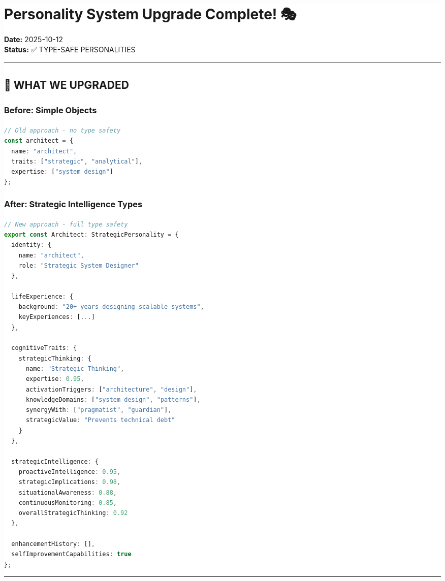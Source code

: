# Personality System Upgrade Complete! 🎭

**Date:** 2025-10-12  
**Status:** ✅ TYPE-SAFE PERSONALITIES

---

## 🎯 WHAT WE UPGRADED

### Before: Simple Objects
```typescript
// Old approach - no type safety
const architect = {
  name: "architect",
  traits: ["strategic", "analytical"],
  expertise: ["system design"]
};
```

### After: Strategic Intelligence Types
```typescript
// New approach - full type safety
export const Architect: StrategicPersonality = {
  identity: {
    name: "architect",
    role: "Strategic System Designer"
  },
  
  lifeExperience: {
    background: "20+ years designing scalable systems",
    keyExperiences: [...]
  },
  
  cognitiveTraits: {
    strategicThinking: {
      name: "Strategic Thinking",
      expertise: 0.95,
      activationTriggers: ["architecture", "design"],
      knowledgeDomains: ["system design", "patterns"],
      synergyWith: ["pragmatist", "guardian"],
      strategicValue: "Prevents technical debt"
    }
  },
  
  strategicIntelligence: {
    proactiveIntelligence: 0.95,
    strategicImplications: 0.98,
    situationalAwareness: 0.88,
    continuousMonitoring: 0.85,
    overallStrategicThinking: 0.92
  },
  
  enhancementHistory: [],
  selfImprovementCapabilities: true
};
```

---
